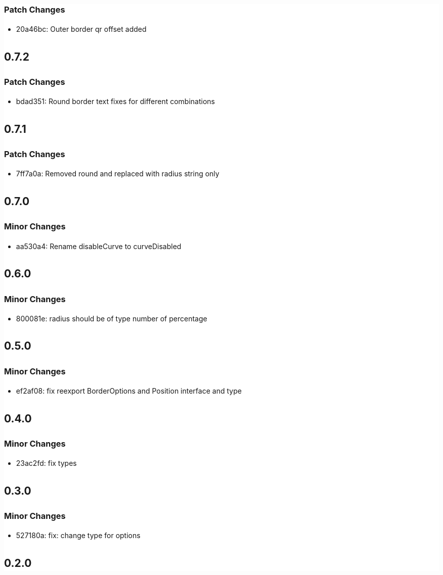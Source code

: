 ### Patch Changes

- 20a46bc: Outer border qr offset added

## 0.7.2

### Patch Changes

- bdad351: Round border text fixes for different combinations

## 0.7.1

### Patch Changes

- 7ff7a0a: Removed round and replaced with radius string only

## 0.7.0

### Minor Changes

- aa530a4: Rename disableCurve to curveDisabled

## 0.6.0

### Minor Changes

- 800081e: radius should be of type number of percentage

## 0.5.0

### Minor Changes

- ef2af08: fix reexport BorderOptions and Position interface and type

## 0.4.0

### Minor Changes

- 23ac2fd: fix types

## 0.3.0

### Minor Changes

- 527180a: fix: change type for options

## 0.2.0
